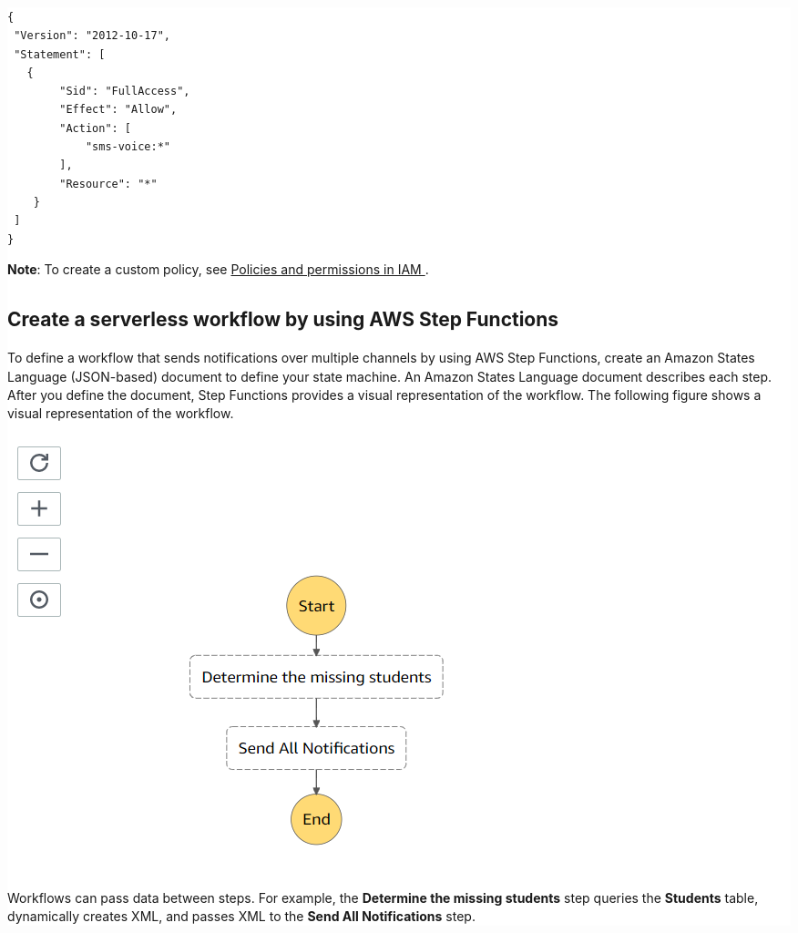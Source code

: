     {
     "Version": "2012-10-17",
     "Statement": [
       {
            "Sid": "FullAccess",
            "Effect": "Allow",
            "Action": [
                "sms-voice:*"
            ],
            "Resource": "*"
        }
     ]
    } 

**Note**: To create a custom policy, see [Policies and permissions in IAM ](https://docs.aws.amazon.com/IAM/latest/UserGuide/access_policies.html).

## Create a serverless workflow by using AWS Step Functions

To define a workflow that sends notifications over multiple channels by using AWS Step Functions, create an Amazon States Language (JSON-based) document to define your state machine. An Amazon States Language document describes each step. After you define the document, Step Functions provides a visual representation of the workflow. The following figure shows a visual representation of the workflow.

![AWS Tracking Application](images/workflowmodelA.png)

Workflows can pass data between steps. For example, the **Determine the missing students** step queries the **Students** table, dynamically creates XML, and passes XML to the **Send All Notifications** step. 
